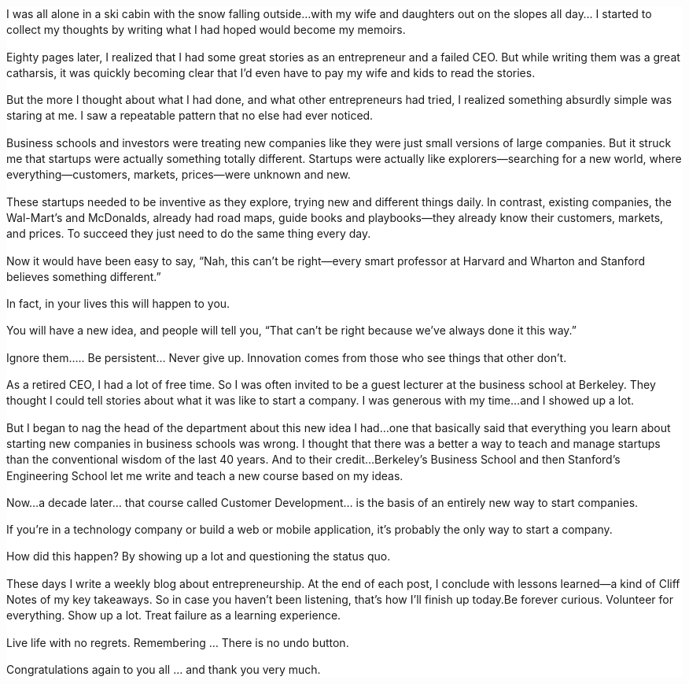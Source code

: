 I was all alone in a ski cabin with the snow falling outside…with my wife and daughters out on the slopes all day… I started to collect my thoughts by writing what I had hoped would become my memoirs.

Eighty pages later, I realized that I had some great stories as an entrepreneur and a failed CEO. But while writing them was a great catharsis, it was quickly becoming clear that I’d even have to pay my wife and kids to read the stories.

But the more I thought about what I had done, and what other entrepreneurs had tried, I realized something absurdly simple was staring at me.  I saw a repeatable pattern that no else had ever noticed.

Business schools and investors were treating new companies like they were just small versions of large companies. But it struck me that startups were actually something totally different. Startups were actually like explorers—searching for a new world, where everything—customers, markets, prices—were unknown and new.

These startups needed to be inventive as they explore, trying new and different things daily. In contrast, existing companies, the Wal-Mart’s and McDonalds, already had road maps, guide books and playbooks—they already know their customers, markets, and prices. To succeed they just need to do the same thing every day.

Now it would have been easy to say, “Nah, this can’t be right—every smart professor at Harvard and Wharton and Stanford believes something different.”

In fact, in your lives this will happen to you.

You will have a new idea, and people will tell you, “That can’t be right because we’ve always done it this way.”

Ignore them…..  Be persistent… Never give up. Innovation comes from those who see things that other don’t.

As a retired CEO, I had a lot of free time.  So I was often invited to be a guest lecturer at the business school at Berkeley. They thought I could tell stories about what it was like to start a company. I was generous with my time…and I showed up a lot.

But I began to nag the head of the department about this new idea I had…one that basically said that everything you learn about starting new companies in business schools was wrong. I thought that there was a better a way to teach and manage startups than the conventional wisdom of the last 40 years. And to their credit…Berkeley’s Business School and then Stanford’s Engineering School let me write and teach a new course based on my ideas.

Now…a decade later… that course called Customer Development… is the basis of an entirely new way to start companies.

If you’re in a technology company or build a web or mobile application, it’s probably the only way to start a company.

How did this happen?  By showing up a lot and questioning the status quo.

These days I write a weekly blog about entrepreneurship.  At the end of each post, I conclude with lessons learned—a kind of Cliff Notes of my key takeaways.  So in case you haven’t been listening, that’s how I’ll finish up today.Be forever curious.
Volunteer for everything.
Show up a lot.
Treat failure as a learning experience.

Live life with no regrets.
Remembering … There is no undo button.

Congratulations again to you all … and thank you very much.